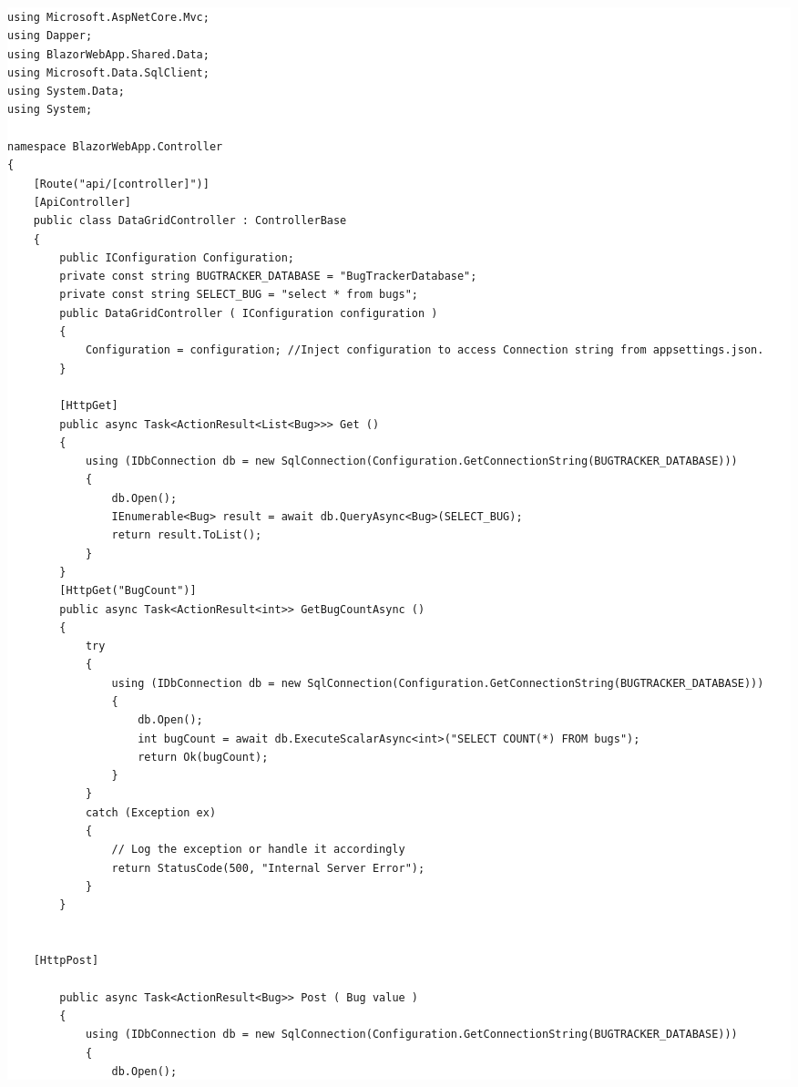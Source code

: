 ```cshtml
using Microsoft.AspNetCore.Mvc;
using Dapper;
using BlazorWebApp.Shared.Data;
using Microsoft.Data.SqlClient;
using System.Data;
using System;

namespace BlazorWebApp.Controller
{
    [Route("api/[controller]")]
    [ApiController]
    public class DataGridController : ControllerBase
    {
        public IConfiguration Configuration;
        private const string BUGTRACKER_DATABASE = "BugTrackerDatabase";
        private const string SELECT_BUG = "select * from bugs";
        public DataGridController ( IConfiguration configuration )
        {
            Configuration = configuration; //Inject configuration to access Connection string from appsettings.json.
        }

        [HttpGet]
        public async Task<ActionResult<List<Bug>>> Get ()
        {
            using (IDbConnection db = new SqlConnection(Configuration.GetConnectionString(BUGTRACKER_DATABASE)))
            {
                db.Open();
                IEnumerable<Bug> result = await db.QueryAsync<Bug>(SELECT_BUG);
                return result.ToList();
            }
        }
        [HttpGet("BugCount")]
        public async Task<ActionResult<int>> GetBugCountAsync ()
        {
            try
            {
                using (IDbConnection db = new SqlConnection(Configuration.GetConnectionString(BUGTRACKER_DATABASE)))
                {
                    db.Open();
                    int bugCount = await db.ExecuteScalarAsync<int>("SELECT COUNT(*) FROM bugs");
                    return Ok(bugCount);
                }
            }
            catch (Exception ex)
            {
                // Log the exception or handle it accordingly
                return StatusCode(500, "Internal Server Error");
            }
        }


    [HttpPost]

        public async Task<ActionResult<Bug>> Post ( Bug value )
        {
            using (IDbConnection db = new SqlConnection(Configuration.GetConnectionString(BUGTRACKER_DATABASE)))
            {
                db.Open();
```